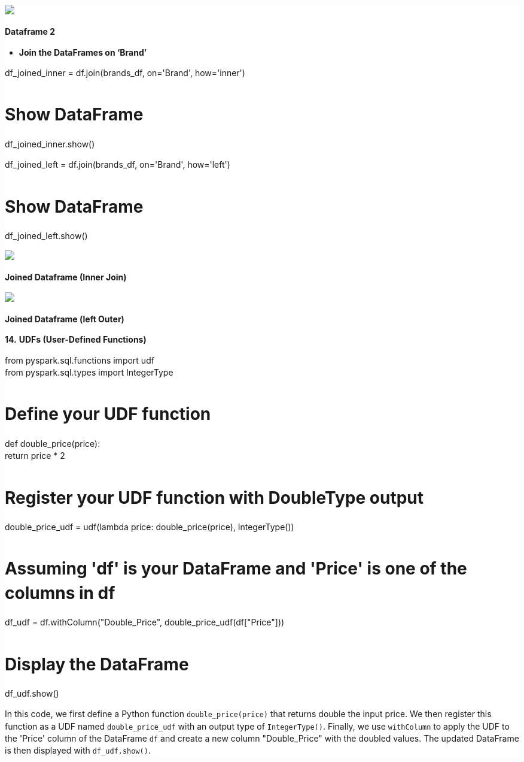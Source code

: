 ![](https://miro.medium.com/v2/resize:fit:432/1*Li-_ynXx7Jrh4Uq0j9YRwg.png)

**Dataframe 2**

- **Join the DataFrames on ‘Brand’**

df_joined_inner = df.join(brands_df, on='Brand', how='inner')  
  
# Show DataFrame  
df_joined_inner.show()  
  
df_joined_left = df.join(brands_df, on='Brand', how='left')  
  
# Show DataFrame  
df_joined_left.show()

![](https://miro.medium.com/v2/resize:fit:1400/1*AcULGSYni9EEtdIbUOsCNQ.png)

**Joined Dataframe (Inner Join)**

![](https://miro.medium.com/v2/resize:fit:1316/1*xIbKDxpA3RGfMIVpXnseOA.png)

**Joined Dataframe (left Outer)**

**14.** **UDFs (User-Defined Functions)**

from pyspark.sql.functions import udf  
from pyspark.sql.types import IntegerType  
  
# Define your UDF function  
def double_price(price):  
    return price * 2  
  
# Register your UDF function with DoubleType output  
double_price_udf = udf(lambda price: double_price(price), IntegerType())  
  
# Assuming 'df' is your DataFrame and 'Price' is one of the columns in df  
df_udf = df.withColumn("Double_Price", double_price_udf(df["Price"]))  
  
# Display the DataFrame  
df_udf.show()

In this code, we first define a Python function `double_price(price)` that returns double the input price. We then register this function as a UDF named `double_price_udf` with an output type of `IntegerType()`. Finally, we use `withColumn` to apply the UDF to the 'Price' column of the DataFrame `df` and create a new column "Double_Price" with the doubled values. The updated DataFrame is then displayed with `df_udf.show()`.
